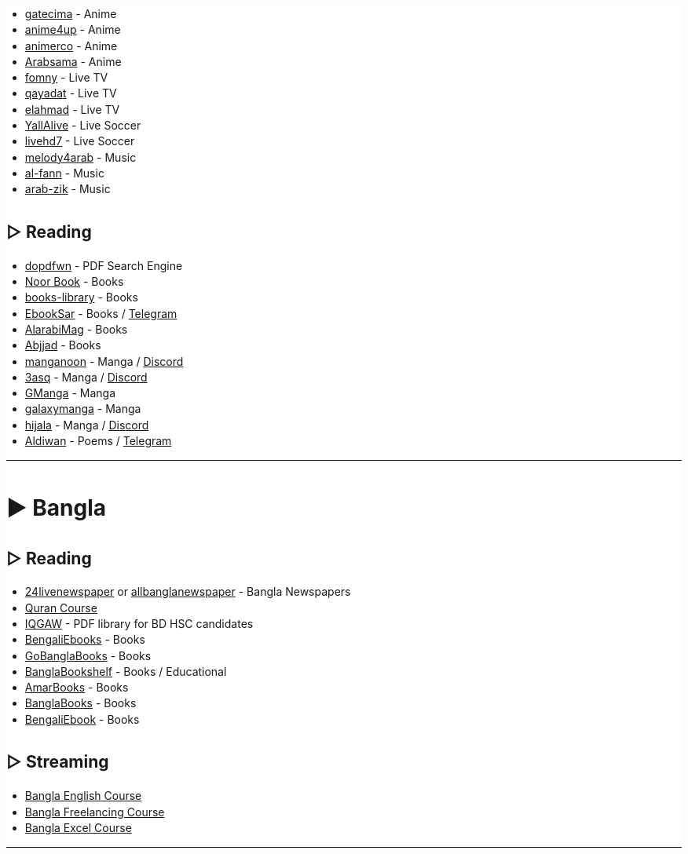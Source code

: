 - [gatecima](https://gatecima.com/) - Anime
- [anime4up](https://anime4up.site/) - Anime
- [animerco](https://animerco.com/) - Anime
- [Arabsama](https://arabsama.net/) - Anime
- [fomny](https://fomny.info/) - Live TV
- [qayadat](https://play.qayadat.org/channels) - Live TV
- [elahmad](http://www.elahmad.com/tv/arabic-channel.php) - Live TV
- [YallAlive](https://yallalive.id/) - Live Soccer
- [livehd7](https://livehd7.bio/) - Live Soccer
- [melody4arab](https://melody4arab.com/) - Music
- [al-fann](https://www.al-fann.net/) - Music
- [arab-zik](https://arab-zik.com/) - Music

## ▷ Reading

- [dopdfwn](https://www.dopdfwn.com/) - PDF Search Engine
- [Noor Book](https://www.noor-book.com/) - Books
- [books-library](https://books-library.website/) - Books
- [EbookSar](https://www.ebooksar.com/) - Books / [Telegram](https://t.me/ebooksar)
- [AlarabiMag](https://www.alarabimag.com/) - Books
- [Abjjad](https://www.abjjad.com/) - Books
- [manganoon](https://oxapk.com/) - Manga / [Discord](https://discord.com/invite/Wcc69EyMs2)
- [3asq](https://3asq.org/) - Manga /
  [Discord](https://discord.com/invite/3asqmanga-tm-485359530482335765)
- [GManga](https://gmanga.me/) - Manga
- [galaxymanga](https://galaxymanga.org/) - Manga
- [hijala](https://hijala.blogspot.com/) - Manga / [Discord](https://discord.com/invite/sGTBCDeE2J)
- [Aldiwan](https://www.aldiwan.net/) - Poems / [Telegram](https://t.me/AldiwanNet)

---

# ► Bangla

## ▷ Reading

- [24livenewspaper](https://www.24livenewspaper.com/bangla-newspaper) or
  [allbanglanewspaper](https://www.allbanglanewspaper.xyz/) - Bangla Newspapers
- [Quran Course](https://github.com/nbats/FMHYedit/blob/main/base64.md#quran-course)
- [IQGAW](https://t.me/IQGamer_PDFStore) - PDF library for BD HSC candidates
- [BengaliEbooks](https://www.bengaliboi.com/) - Books
- [GoBanglaBooks](https://www.gobanglabooks.com/) - Books
- [BanglaBookshelf](https://www.banglabookshelf.com/) - Books / Educational
- [AmarBooks](https://www.amarbooks.org/) - Books
- [BanglaBooks](https://banglabooks4free.blogspot.com/) - Books
- [BengaliEbook](https://www.worldmets.com/) - Books

## ▷ Streaming

- [Bangla English Course](https://github.com/nbats/FMHYedit/blob/main/base64.md#bangla-english-course)
- [Bangla Freelancing Course](https://github.com/nbats/FMHYedit/blob/main/base64.md#bangla-freelancing)
- [Bangla Excel Course](https://github.com/nbats/FMHYedit/blob/main/base64.md#bangla-excel)

---